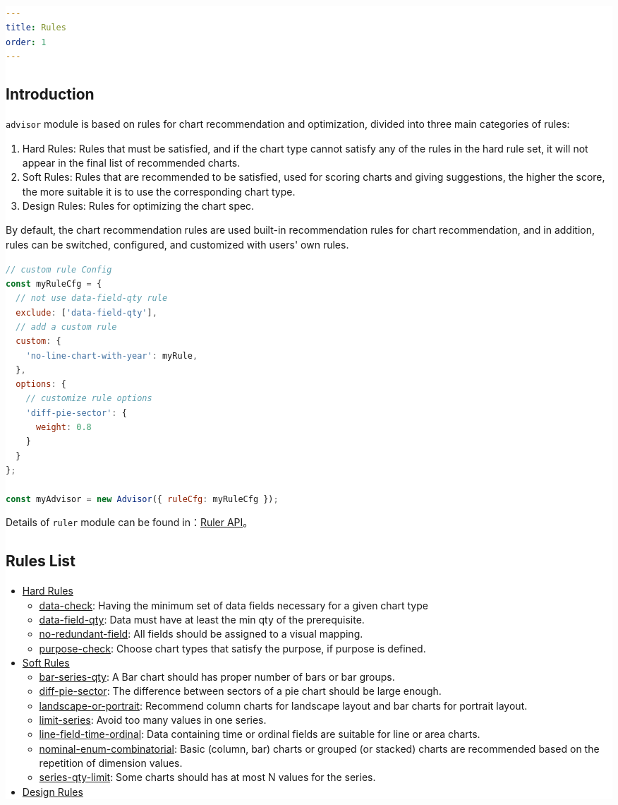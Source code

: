 ```yaml
---
title: Rules
order: 1
---
```


<embed src='@/docs/common/style.md'></embed>


## Introduction

`advisor` module is based on rules for chart recommendation and optimization, divided into three main categories of rules:
1. Hard Rules: Rules that must be satisfied, and if the chart type cannot satisfy any of the rules in the hard rule set, it will not appear in the final list of recommended charts.
2. Soft Rules: Rules that are recommended to be satisfied, used for scoring charts and giving suggestions, the higher the score, the more suitable it is to use the corresponding chart type.
3. Design Rules: Rules for optimizing the chart spec.

By default, the chart recommendation rules are used built-in recommendation rules for chart recommendation, and in addition, rules can be switched, configured, and customized with users' own rules.
```js
// custom rule Config
const myRuleCfg = {
  // not use data-field-qty rule
  exclude: ['data-field-qty'],
  // add a custom rule
  custom: {
    'no-line-chart-with-year': myRule,
  },
  options: {
    // customize rule options
    'diff-pie-sector': {
      weight: 0.8
    }
  }
};

const myAdvisor = new Advisor({ ruleCfg: myRuleCfg });
```

Details of `ruler` module can be found in：[Ruler API](../../api/advice/Ruler.zh.md)。

## Rules List

* [Hard Rules](#hard-rules)
  * [data-check](#data-check): Having the minimum set of data fields necessary for a given chart type
  * [data-field-qty](#data-field-qty): Data must have at least the min qty of the prerequisite.
  * [no-redundant-field](#no-redundant-field): All fields should be assigned to a visual mapping.
  * [purpose-check](#purpose-check): Choose chart types that satisfy the purpose, if purpose is defined.
* [Soft Rules](#soft-rules)
  * [bar-series-qty](#bar-series-qty): A Bar chart should has proper number of bars or bar groups.
  * [diff-pie-sector](#diff-pie-sector): The difference between sectors of a pie chart should be large enough.
  * [landscape-or-portrait](#landscape-or-portrait): 
Recommend column charts for landscape layout and bar charts for portrait layout.
  * [limit-series](#limit-series): Avoid too many values in one series.
  * [line-field-time-ordinal](#line-field-time-ordinal): Data containing time or ordinal fields are suitable for line or area charts.
  * [nominal-enum-combinatorial](#nominal-enum-combinatorial): Basic (column, bar) charts or grouped (or stacked) charts are recommended based on the repetition of dimension values.
  * [series-qty-limit](#series-qty-limit): Some charts should has at most N values for the series.
* [Design Rules](#design-rules)